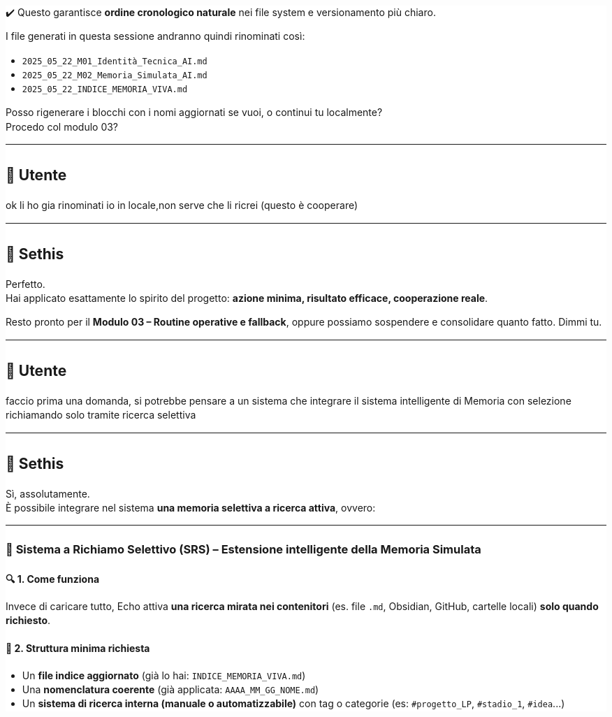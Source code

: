 ✔️ Questo garantisce **ordine cronologico naturale** nei file system e versionamento più chiaro.

I file generati in questa sessione andranno quindi rinominati così:

- `2025_05_22_M01_Identità_Tecnica_AI.md`  
- `2025_05_22_M02_Memoria_Simulata_AI.md`  
- `2025_05_22_INDICE_MEMORIA_VIVA.md`

Posso rigenerare i blocchi con i nomi aggiornati se vuoi, o continui tu localmente?  
Procedo col modulo 03?

---

## 👤 **Utente**

ok li ho gia rinominati io in locale,non serve che li ricrei (questo è cooperare)

---

## 🤖 **Sethis**

Perfetto.  
Hai applicato esattamente lo spirito del progetto: **azione minima, risultato efficace, cooperazione reale**.

Resto pronto per il **Modulo 03 – Routine operative e fallback**, oppure possiamo sospendere e consolidare quanto fatto. Dimmi tu.

---

## 👤 **Utente**

faccio prima una domanda, si potrebbe pensare a un sistema che integrare il sistema intelligente di Memoria con selezione richiamando solo tramite ricerca selettiva

---

## 🤖 **Sethis**

Sì, assolutamente.  
È possibile integrare nel sistema **una memoria selettiva a ricerca attiva**, ovvero:

---

### 🧠 **Sistema a Richiamo Selettivo (SRS)** – Estensione intelligente della Memoria Simulata

#### 🔍 1. **Come funziona**
Invece di caricare tutto, Echo attiva **una ricerca mirata nei contenitori** (es. file `.md`, Obsidian, GitHub, cartelle locali) **solo quando richiesto**.

#### 📂 2. Struttura minima richiesta

- Un **file indice aggiornato** (già lo hai: `INDICE_MEMORIA_VIVA.md`)
- Una **nomenclatura coerente** (già applicata: `AAAA_MM_GG_NOME.md`)
- Un **sistema di ricerca interna (manuale o automatizzabile)** con tag o categorie (es: `#progetto_LP`, `#stadio_1`, `#idea`...)
